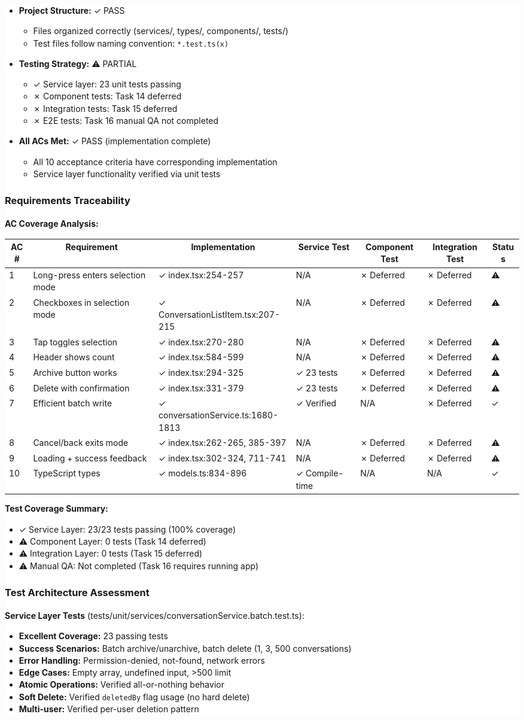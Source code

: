 - **Project Structure:** ✓ PASS
  - Files organized correctly (services/, types/, components/, tests/)
  - Test files follow naming convention: `*.test.ts(x)`

- **Testing Strategy:** ⚠️ PARTIAL
  - ✓ Service layer: 23 unit tests passing
  - ✗ Component tests: Task 14 deferred
  - ✗ Integration tests: Task 15 deferred
  - ✗ E2E tests: Task 16 manual QA not completed

- **All ACs Met:** ✓ PASS (implementation complete)
  - All 10 acceptance criteria have corresponding implementation
  - Service layer functionality verified via unit tests

### Requirements Traceability

**AC Coverage Analysis:**

| AC# | Requirement                      | Implementation                     | Service Test   | Component Test | Integration Test | Status |
| --- | -------------------------------- | ---------------------------------- | -------------- | -------------- | ---------------- | ------ |
| 1   | Long-press enters selection mode | ✓ index.tsx:254-257                | N/A            | ✗ Deferred     | ✗ Deferred       | ⚠️     |
| 2   | Checkboxes in selection mode     | ✓ ConversationListItem.tsx:207-215 | N/A            | ✗ Deferred     | ✗ Deferred       | ⚠️     |
| 3   | Tap toggles selection            | ✓ index.tsx:270-280                | N/A            | ✗ Deferred     | ✗ Deferred       | ⚠️     |
| 4   | Header shows count               | ✓ index.tsx:584-599                | N/A            | ✗ Deferred     | ✗ Deferred       | ⚠️     |
| 5   | Archive button works             | ✓ index.tsx:294-325                | ✓ 23 tests     | ✗ Deferred     | ✗ Deferred       | ⚠️     |
| 6   | Delete with confirmation         | ✓ index.tsx:331-379                | ✓ 23 tests     | ✗ Deferred     | ✗ Deferred       | ⚠️     |
| 7   | Efficient batch write            | ✓ conversationService.ts:1680-1813 | ✓ Verified     | N/A            | ✗ Deferred       | ✓      |
| 8   | Cancel/back exits mode           | ✓ index.tsx:262-265, 385-397       | N/A            | ✗ Deferred     | ✗ Deferred       | ⚠️     |
| 9   | Loading + success feedback       | ✓ index.tsx:302-324, 711-741       | N/A            | ✗ Deferred     | ✗ Deferred       | ⚠️     |
| 10  | TypeScript types                 | ✓ models.ts:834-896                | ✓ Compile-time | N/A            | N/A              | ✓      |

**Test Coverage Summary:**

- ✓ Service Layer: 23/23 tests passing (100% coverage)
- ⚠️ Component Layer: 0 tests (Task 14 deferred)
- ⚠️ Integration Layer: 0 tests (Task 15 deferred)
- ⚠️ Manual QA: Not completed (Task 16 requires running app)

### Test Architecture Assessment

**Service Layer Tests** (tests/unit/services/conversationService.batch.test.ts):

- **Excellent Coverage:** 23 passing tests
- **Success Scenarios:** Batch archive/unarchive, batch delete (1, 3, 500 conversations)
- **Error Handling:** Permission-denied, not-found, network errors
- **Edge Cases:** Empty array, undefined input, >500 limit
- **Atomic Operations:** Verified all-or-nothing behavior
- **Soft Delete:** Verified `deletedBy` flag usage (no hard delete)
- **Multi-user:** Verified per-user deletion pattern
